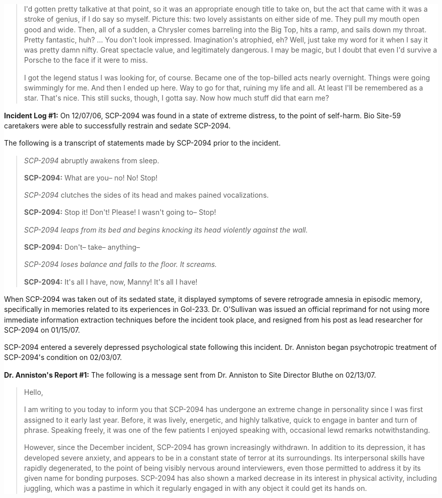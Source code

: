 > I'd gotten pretty talkative at that point, so it was an appropriate enough title to take on, but the act that came with it was a stroke of genius, if I do say so myself. Picture this: two lovely assistants on either side of me. They pull my mouth open good and wide. Then, all of a sudden, a Chrysler comes barreling into the Big Top, hits a ramp, and sails down my throat. Pretty fantastic, huh? … You don't look impressed. Imagination's atrophied, eh? Well, just take my word for it when I say it was pretty damn nifty. Great spectacle value, and legitimately dangerous. I may be magic, but I doubt that even I'd survive a Porsche to the face if it were to miss.
> 
> I got the legend status I was looking for, of course. Became one of the top-billed acts nearly overnight. Things were going swimmingly for me. And then I ended up here. Way to go for that, ruining my life and all. At least I'll be remembered as a star. That's nice. This still sucks, though, I gotta say. Now how much stuff did that earn me?
> 
> **<End log>**

**Incident Log #1:** On 12/07/06, SCP-2094 was found in a state of extreme distress, to the point of self-harm. Bio Site-59 caretakers were able to successfully restrain and sedate SCP-2094.

The following is a transcript of statements made by SCP-2094 prior to the incident.

> **<Begin log>**
> 
> _SCP-2094_ abruptly awakens from sleep.
> 
> **SCP-2094:** What are you– no! No! Stop!
> 
> _SCP-2094_ clutches the sides of its head and makes pained vocalizations.
> 
> **SCP-2094:** Stop it! Don't! Please! I wasn't going to– Stop!
> 
> _SCP-2094 leaps from its bed and begins knocking its head violently against the wall._
> 
> **SCP-2094:** Don't– take– anything–
> 
> _SCP-2094 loses balance and falls to the floor. It screams._
> 
> **SCP-2094:** It's all I have, now, Manny! It's all I have!
> 
> **<End log>**

When SCP-2094 was taken out of its sedated state, it displayed symptoms of severe retrograde amnesia in episodic memory, specifically in memories related to its experiences in GoI-233. Dr. O'Sullivan was issued an official reprimand for not using more immediate information extraction techniques before the incident took place, and resigned from his post as lead researcher for SCP-2094 on 01/15/07.

SCP-2094 entered a severely depressed psychological state following this incident. Dr. Anniston began psychotropic treatment of SCP-2094's condition on 02/03/07.

**Dr. Anniston's Report #1:** The following is a message sent from Dr. Anniston to Site Director Bluthe on 02/13/07.

> Hello,
> 
> I am writing to you today to inform you that SCP-2094 has undergone an extreme change in personality since I was first assigned to it early last year. Before, it was lively, energetic, and highly talkative, quick to engage in banter and turn of phrase. Speaking freely, it was one of the few patients I enjoyed speaking with, occasional lewd remarks notwithstanding.
> 
> However, since the December incident, SCP-2094 has grown increasingly withdrawn. In addition to its depression, it has developed severe anxiety, and appears to be in a constant state of terror at its surroundings. Its interpersonal skills have rapidly degenerated, to the point of being visibly nervous around interviewers, even those permitted to address it by its given name for bonding purposes. SCP-2094 has also shown a marked decrease in its interest in physical activity, including juggling, which was a pastime in which it regularly engaged in with any object it could get its hands on.
> 